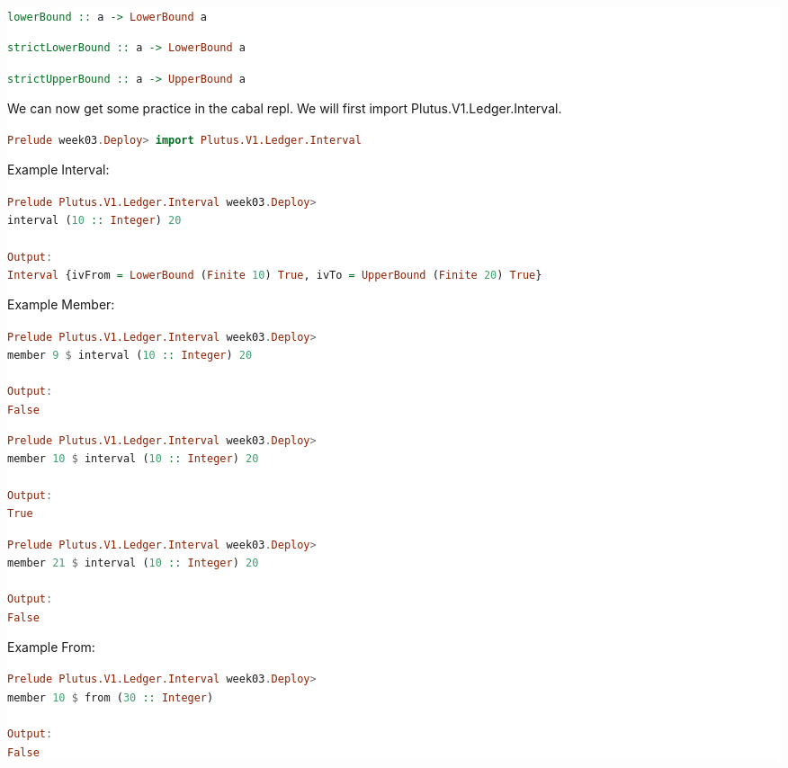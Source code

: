 ```haskell
lowerBound :: a -> LowerBound a
```

```haskell
strictLowerBound :: a -> LowerBound a
```

```haskell
strictUpperBound :: a -> UpperBound a
```

We can now get some practice in the cabal repl. We will first import Plutus.V1.Ledger.Interval.

```haskell
Prelude week03.Deploy> import Plutus.V1.Ledger.Interval
```


Example Interval:

```haskell
Prelude Plutus.V1.Ledger.Interval week03.Deploy> 
interval (10 :: Integer) 20

Output:
Interval {ivFrom = LowerBound (Finite 10) True, ivTo = UpperBound (Finite 20) True}
```


Example Member:

```haskell
Prelude Plutus.V1.Ledger.Interval week03.Deploy> 
member 9 $ interval (10 :: Integer) 20

Output:
False
```


```haskell
Prelude Plutus.V1.Ledger.Interval week03.Deploy> 
member 10 $ interval (10 :: Integer) 20

Output:
True
```

```haskell
Prelude Plutus.V1.Ledger.Interval week03.Deploy> 
member 21 $ interval (10 :: Integer) 20

Output:
False
```


Example From:

```haskell
Prelude Plutus.V1.Ledger.Interval week03.Deploy> 
member 10 $ from (30 :: Integer)

Output:
False
```
